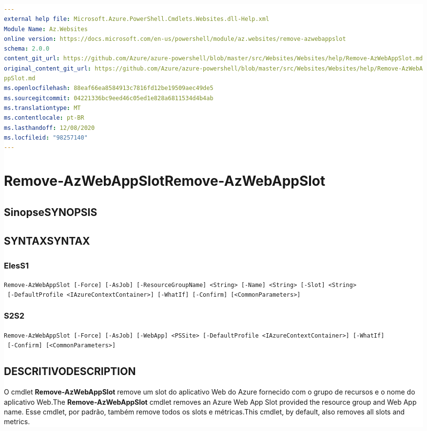 ```yaml
---
external help file: Microsoft.Azure.PowerShell.Cmdlets.Websites.dll-Help.xml
Module Name: Az.Websites
online version: https://docs.microsoft.com/en-us/powershell/module/az.websites/remove-azwebappslot
schema: 2.0.0
content_git_url: https://github.com/Azure/azure-powershell/blob/master/src/Websites/Websites/help/Remove-AzWebAppSlot.md
original_content_git_url: https://github.com/Azure/azure-powershell/blob/master/src/Websites/Websites/help/Remove-AzWebAppSlot.md
ms.openlocfilehash: 88eaf66ea8584913c7816fd12be19509aec49de5
ms.sourcegitcommit: 04221336bc9eed46c05ed1e828a6811534d4b4ab
ms.translationtype: MT
ms.contentlocale: pt-BR
ms.lasthandoff: 12/08/2020
ms.locfileid: "98257140"
---
```

# <span data-ttu-id="7a25d-101">Remove-AzWebAppSlot</span><span class="sxs-lookup"><span data-stu-id="7a25d-101">Remove-AzWebAppSlot</span></span>

## <span data-ttu-id="7a25d-102">Sinopse</span><span class="sxs-lookup"><span data-stu-id="7a25d-102">SYNOPSIS</span></span>

## <span data-ttu-id="7a25d-103">SYNTAX</span><span class="sxs-lookup"><span data-stu-id="7a25d-103">SYNTAX</span></span>

### <span data-ttu-id="7a25d-104">Eles</span><span class="sxs-lookup"><span data-stu-id="7a25d-104">S1</span></span>
```
Remove-AzWebAppSlot [-Force] [-AsJob] [-ResourceGroupName] <String> [-Name] <String> [-Slot] <String>
 [-DefaultProfile <IAzureContextContainer>] [-WhatIf] [-Confirm] [<CommonParameters>]
```

### <span data-ttu-id="7a25d-105">S2</span><span class="sxs-lookup"><span data-stu-id="7a25d-105">S2</span></span>
```
Remove-AzWebAppSlot [-Force] [-AsJob] [-WebApp] <PSSite> [-DefaultProfile <IAzureContextContainer>] [-WhatIf]
 [-Confirm] [<CommonParameters>]
```

## <span data-ttu-id="7a25d-106">DESCRITIVO</span><span class="sxs-lookup"><span data-stu-id="7a25d-106">DESCRIPTION</span></span>
<span data-ttu-id="7a25d-107">O cmdlet **Remove-AzWebAppSlot** remove um slot do aplicativo Web do Azure fornecido com o grupo de recursos e o nome do aplicativo Web.</span><span class="sxs-lookup"><span data-stu-id="7a25d-107">The **Remove-AzWebAppSlot** cmdlet removes an Azure Web App Slot provided the resource group and Web App name.</span></span>
<span data-ttu-id="7a25d-108">Esse cmdlet, por padrão, também remove todos os slots e métricas.</span><span class="sxs-lookup"><span data-stu-id="7a25d-108">This cmdlet, by default, also removes all slots and metrics.</span></span>
